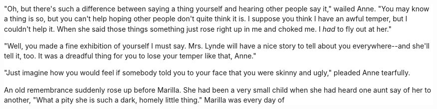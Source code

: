 "Oh, but there's such a difference between saying a thing yourself and
hearing other people say it," wailed Anne. "You may know a thing is
so, but you can't help hoping other people don't quite think it is. I
suppose you think I have an awful temper, but I couldn't help it. When
she said those things something just rose right up in me and choked me.
I _had_ to fly out at her."

"Well, you made a fine exhibition of yourself I must say. Mrs. Lynde
will have a nice story to tell about you everywhere--and she'll tell
it, too. It was a dreadful thing for you to lose your temper like that,
Anne."

"Just imagine how you would feel if somebody told you to your face that
you were skinny and ugly," pleaded Anne tearfully.

An old remembrance suddenly rose up before Marilla. She had been a very
small child when she had heard one aunt say of her to another, "What a
pity she is such a dark, homely little thing." Marilla was every day of
